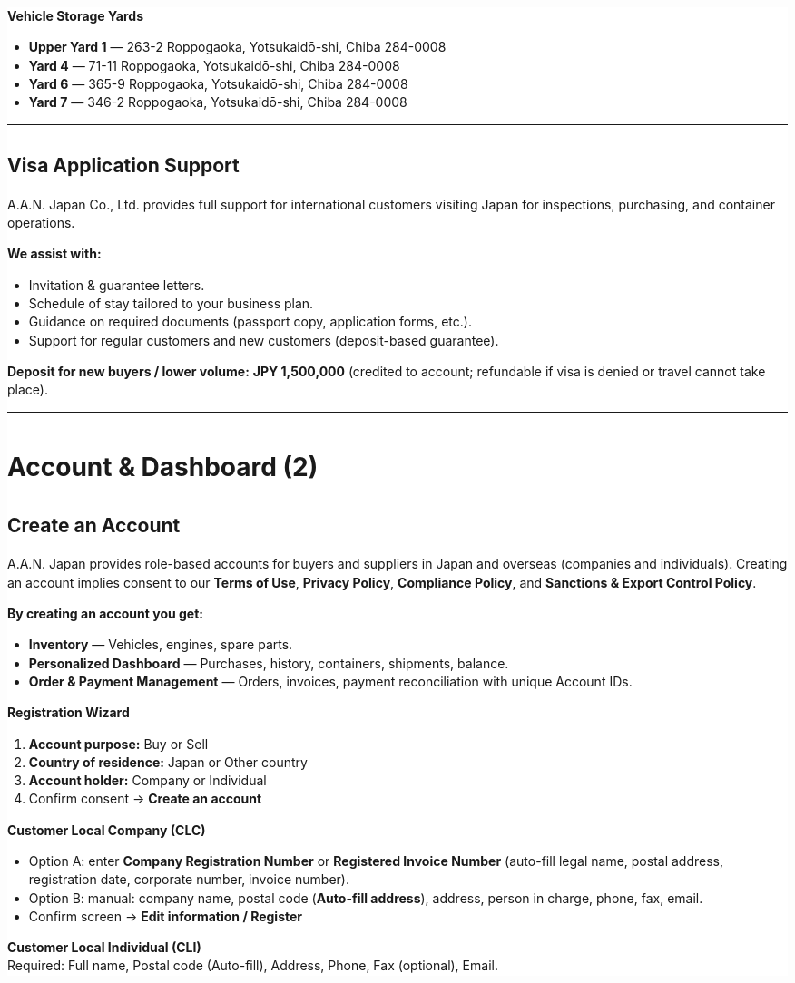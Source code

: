 **Vehicle Storage Yards**
- **Upper Yard 1** — 263-2 Roppogaoka, Yotsukaidō-shi, Chiba 284-0008  
- **Yard 4** — 71-11 Roppogaoka, Yotsukaidō-shi, Chiba 284-0008  
- **Yard 6** — 365-9 Roppogaoka, Yotsukaidō-shi, Chiba 284-0008  
- **Yard 7** — 346-2 Roppogaoka, Yotsukaidō-shi, Chiba 284-0008

---

## Visa Application Support
A.A.N. Japan Co., Ltd. provides full support for international customers visiting Japan for inspections, purchasing, and container operations.

**We assist with:**
- Invitation & guarantee letters.  
- Schedule of stay tailored to your business plan.  
- Guidance on required documents (passport copy, application forms, etc.).  
- Support for regular customers and new customers (deposit-based guarantee).

**Deposit for new buyers / lower volume:** **JPY 1,500,000** (credited to account; refundable if visa is denied or travel cannot take place).

---

# Account & Dashboard (2)

## Create an Account
A.A.N. Japan provides role-based accounts for buyers and suppliers in Japan and overseas (companies and individuals). Creating an account implies consent to our **Terms of Use**, **Privacy Policy**, **Compliance Policy**, and **Sanctions & Export Control Policy**.

**By creating an account you get:**
- **Inventory** — Vehicles, engines, spare parts.  
- **Personalized Dashboard** — Purchases, history, containers, shipments, balance.  
- **Order & Payment Management** — Orders, invoices, payment reconciliation with unique Account IDs.

**Registration Wizard**
1. **Account purpose:** Buy or Sell  
2. **Country of residence:** Japan or Other country  
3. **Account holder:** Company or Individual  
4. Confirm consent → **Create an account**

**Customer Local Company (CLC)**
- Option A: enter **Company Registration Number** or **Registered Invoice Number** (auto-fill legal name, postal address, registration date, corporate number, invoice number).  
- Option B: manual: company name, postal code (**Auto-fill address**), address, person in charge, phone, fax, email.  
- Confirm screen → **Edit information / Register**

**Customer Local Individual (CLI)**  
Required: Full name, Postal code (Auto-fill), Address, Phone, Fax (optional), Email.
